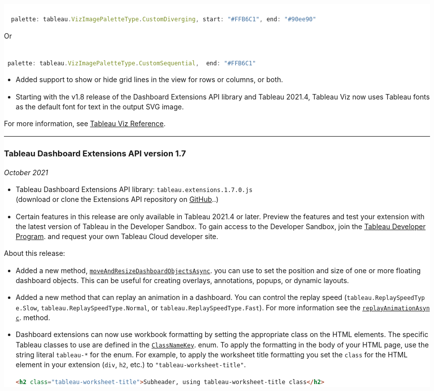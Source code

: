   ```javascript

    palette: tableau.VizImagePaletteType.CustomDiverging, start: "#FFB6C1", end: "#90ee90"

  ```

  Or

  ```javascript

   palette: tableau.VizImagePaletteType.CustomSequential,  end: "#FFB6C1"

  ```

* Added support to show or hide grid lines in the view for rows or columns, or both.

* Starting with the v1.8 release of the Dashboard Extensions API library and Tableau 2021.4, Tableau Viz now uses Tableau fonts as the default font for text in the output SVG image.

For more information, see [Tableau Viz Reference](./trex_tableau_viz_ref).

----

### Tableau Dashboard Extensions API version 1.7

*October 2021*


* Tableau Dashboard Extensions API library: `tableau.extensions.1.7.0.js` <br />(download or clone the Extensions API repository on [GitHub](https://github.com/tableau/extensions-api)..) <br/>

* Certain features in this release are only available in Tableau 2021.4 or later. Preview the features and test your extension with the latest version of Tableau in the Developer Sandbox. To gain access to the Developer Sandbox, join the [Tableau Developer Program](http://www.tableau.com/developer). and request your own Tableau Cloud developer site.

About this release:

* Added a new method, [`moveAndResizeDashboardObjectsAsync`](pathname:///api/interfaces/dashboard.html#dashboard.html#moveandresizedashboardobjectsasync). you can use to set the position and size of one or more floating dashboard objects. This can be useful for creating overlays, annotations, popups, or dynamic layouts.
  
* Added a new method that can replay an animation in a dashboard. You can control the replay speed (`tableau.ReplaySpeedType.Slow`, `tableau.ReplaySpeedType.Normal`, or `tableau.ReplaySpeedType.Fast`). For more information see the [`replayAnimationAsync`](pathname:///api/interfaces/dashboard.html#replayanimationasync). method.

* Dashboard extensions can now use workbook formatting by setting the appropriate class on the HTML elements. The specific Tableau classes to use are defined in the [`ClassNameKey`](pathname:///api/enums/tableau.classnamekey.html). enum. To apply the formatting in the body of your HTML page, use the string literal `tableau-*` for the enum. For example, to apply the worksheet title formatting you set the `class` for the HTML element in your extension (`div`, `h2`, etc.) to `"tableau-worksheet-title"`.  

     ```html
     <h2 class="tableau-worksheet-title">Subheader, using tableau-worksheet-title class</h2>
     
     ```
